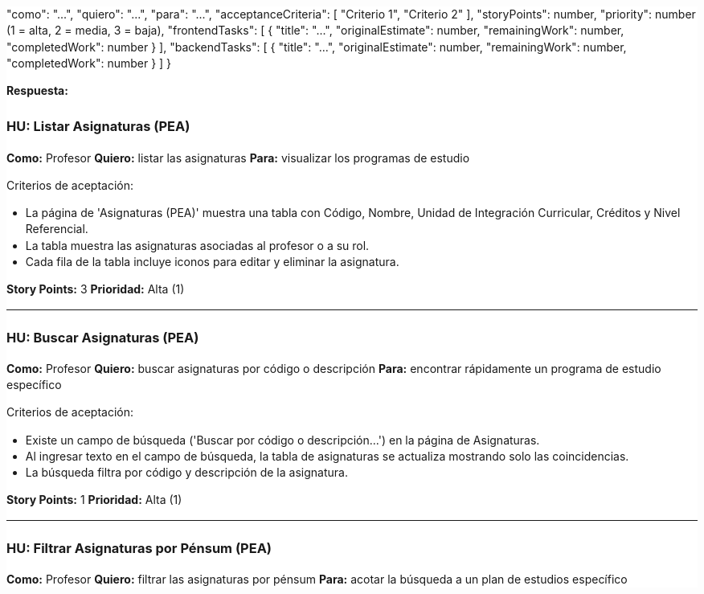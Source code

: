   "como": "...",
  "quiero": "...",
  "para": "...",
  "acceptanceCriteria": [
    "Criterio 1",
    "Criterio 2"
  ],
  "storyPoints": number,
  "priority": number (1 = alta, 2 = media, 3 = baja),
  "frontendTasks": [
    { "title": "...", "originalEstimate": number, "remainingWork": number, "completedWork": number }
  ],
  "backendTasks": [
    { "title": "...", "originalEstimate": number, "remainingWork": number, "completedWork": number }
  ]
}

**Respuesta:**

### HU: Listar Asignaturas (PEA)
**Como:** Profesor
**Quiero:** listar las asignaturas
**Para:** visualizar los programas de estudio

Criterios de aceptación:

- La página de 'Asignaturas (PEA)' muestra una tabla con Código, Nombre, Unidad de Integración Curricular, Créditos y Nivel Referencial.
- La tabla muestra las asignaturas asociadas al profesor o a su rol.
- Cada fila de la tabla incluye iconos para editar y eliminar la asignatura.

**Story Points:** 3
**Prioridad:** Alta (1)

---

### HU: Buscar Asignaturas (PEA)
**Como:** Profesor
**Quiero:** buscar asignaturas por código o descripción
**Para:** encontrar rápidamente un programa de estudio específico

Criterios de aceptación:

- Existe un campo de búsqueda ('Buscar por código o descripción...') en la página de Asignaturas.
- Al ingresar texto en el campo de búsqueda, la tabla de asignaturas se actualiza mostrando solo las coincidencias.
- La búsqueda filtra por código y descripción de la asignatura.

**Story Points:** 1
**Prioridad:** Alta (1)

---

### HU: Filtrar Asignaturas por Pénsum (PEA)
**Como:** Profesor
**Quiero:** filtrar las asignaturas por pénsum
**Para:** acotar la búsqueda a un plan de estudios específico

